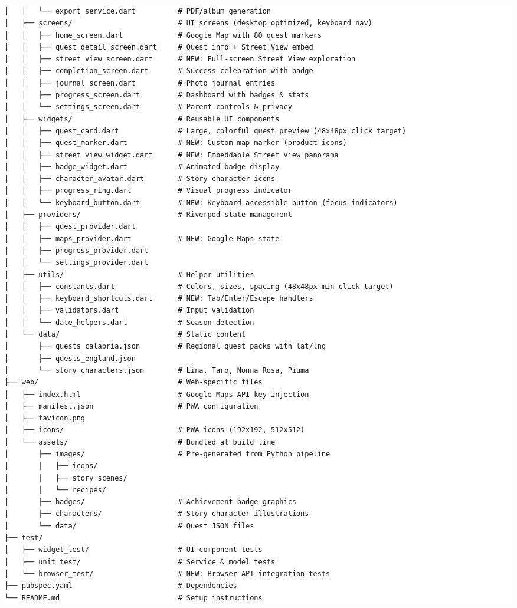 ```
│   │   └── export_service.dart          # PDF/album generation
│   ├── screens/                         # UI screens (desktop optimized, keyboard nav)
│   │   ├── home_screen.dart             # Google Map with 80 quest markers
│   │   ├── quest_detail_screen.dart     # Quest info + Street View embed
│   │   ├── street_view_screen.dart      # NEW: Full-screen Street View exploration
│   │   ├── completion_screen.dart       # Success celebration with badge
│   │   ├── journal_screen.dart          # Photo journal entries
│   │   ├── progress_screen.dart         # Dashboard with badges & stats
│   │   └── settings_screen.dart         # Parent controls & privacy
│   ├── widgets/                         # Reusable UI components
│   │   ├── quest_card.dart              # Large, colorful quest preview (48x48px click target)
│   │   ├── quest_marker.dart            # NEW: Custom map marker (product icons)
│   │   ├── street_view_widget.dart      # NEW: Embeddable Street View panorama
│   │   ├── badge_widget.dart            # Animated badge display
│   │   ├── character_avatar.dart        # Story character icons
│   │   ├── progress_ring.dart           # Visual progress indicator
│   │   └── keyboard_button.dart         # NEW: Keyboard-accessible button (focus indicators)
│   ├── providers/                       # Riverpod state management
│   │   ├── quest_provider.dart
│   │   ├── maps_provider.dart           # NEW: Google Maps state
│   │   ├── progress_provider.dart
│   │   └── settings_provider.dart
│   ├── utils/                           # Helper utilities
│   │   ├── constants.dart               # Colors, sizes, spacing (48x48px min click target)
│   │   ├── keyboard_shortcuts.dart      # NEW: Tab/Enter/Escape handlers
│   │   ├── validators.dart              # Input validation
│   │   └── date_helpers.dart            # Season detection
│   └── data/                            # Static content
│       ├── quests_calabria.json         # Regional quest packs with lat/lng
│       ├── quests_england.json
│       └── story_characters.json        # Lina, Taro, Nonna Rosa, Piuma
├── web/                                 # Web-specific files
│   ├── index.html                       # Google Maps API key injection
│   ├── manifest.json                    # PWA configuration
│   ├── favicon.png
│   ├── icons/                           # PWA icons (192x192, 512x512)
│   └── assets/                          # Bundled at build time
│       ├── images/                      # Pre-generated from Python pipeline
│       │   ├── icons/
│       │   ├── story_scenes/
│       │   └── recipes/
│       ├── badges/                      # Achievement badge graphics
│       ├── characters/                  # Story character illustrations
│       └── data/                        # Quest JSON files
├── test/
│   ├── widget_test/                     # UI component tests
│   ├── unit_test/                       # Service & model tests
│   └── browser_test/                    # NEW: Browser API integration tests
├── pubspec.yaml                         # Dependencies
└── README.md                            # Setup instructions
```
